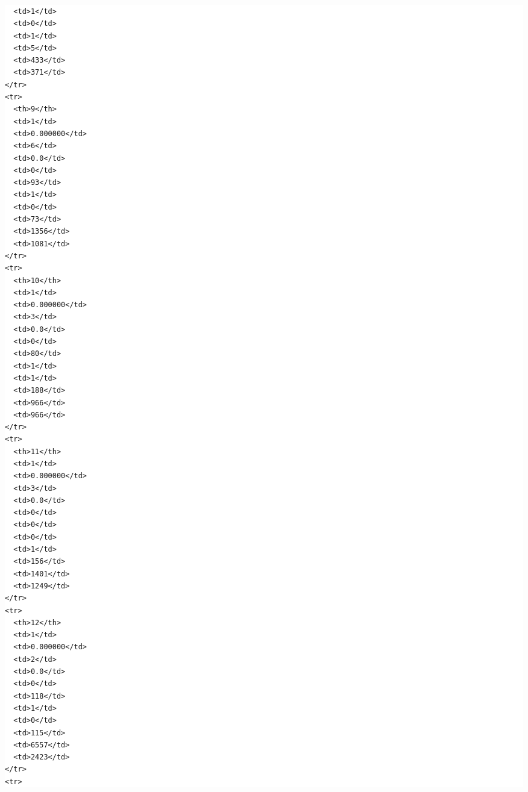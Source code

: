       <td>1</td>
      <td>0</td>
      <td>1</td>
      <td>5</td>
      <td>433</td>
      <td>371</td>
    </tr>
    <tr>
      <th>9</th>
      <td>1</td>
      <td>0.000000</td>
      <td>6</td>
      <td>0.0</td>
      <td>0</td>
      <td>93</td>
      <td>1</td>
      <td>0</td>
      <td>73</td>
      <td>1356</td>
      <td>1081</td>
    </tr>
    <tr>
      <th>10</th>
      <td>1</td>
      <td>0.000000</td>
      <td>3</td>
      <td>0.0</td>
      <td>0</td>
      <td>80</td>
      <td>1</td>
      <td>1</td>
      <td>188</td>
      <td>966</td>
      <td>966</td>
    </tr>
    <tr>
      <th>11</th>
      <td>1</td>
      <td>0.000000</td>
      <td>3</td>
      <td>0.0</td>
      <td>0</td>
      <td>0</td>
      <td>0</td>
      <td>1</td>
      <td>156</td>
      <td>1401</td>
      <td>1249</td>
    </tr>
    <tr>
      <th>12</th>
      <td>1</td>
      <td>0.000000</td>
      <td>2</td>
      <td>0.0</td>
      <td>0</td>
      <td>118</td>
      <td>1</td>
      <td>0</td>
      <td>115</td>
      <td>6557</td>
      <td>2423</td>
    </tr>
    <tr>
